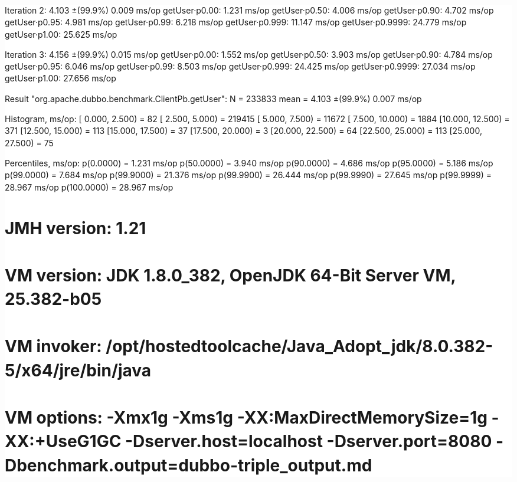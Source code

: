 Iteration   2: 4.103 ±(99.9%) 0.009 ms/op
                 getUser·p0.00:   1.231 ms/op
                 getUser·p0.50:   4.006 ms/op
                 getUser·p0.90:   4.702 ms/op
                 getUser·p0.95:   4.981 ms/op
                 getUser·p0.99:   6.218 ms/op
                 getUser·p0.999:  11.147 ms/op
                 getUser·p0.9999: 24.779 ms/op
                 getUser·p1.00:   25.625 ms/op

Iteration   3: 4.156 ±(99.9%) 0.015 ms/op
                 getUser·p0.00:   1.552 ms/op
                 getUser·p0.50:   3.903 ms/op
                 getUser·p0.90:   4.784 ms/op
                 getUser·p0.95:   6.046 ms/op
                 getUser·p0.99:   8.503 ms/op
                 getUser·p0.999:  24.425 ms/op
                 getUser·p0.9999: 27.034 ms/op
                 getUser·p1.00:   27.656 ms/op



Result "org.apache.dubbo.benchmark.ClientPb.getUser":
  N = 233833
  mean =      4.103 ±(99.9%) 0.007 ms/op

  Histogram, ms/op:
    [ 0.000,  2.500) = 82 
    [ 2.500,  5.000) = 219415 
    [ 5.000,  7.500) = 11672 
    [ 7.500, 10.000) = 1884 
    [10.000, 12.500) = 371 
    [12.500, 15.000) = 113 
    [15.000, 17.500) = 37 
    [17.500, 20.000) = 3 
    [20.000, 22.500) = 64 
    [22.500, 25.000) = 113 
    [25.000, 27.500) = 75 

  Percentiles, ms/op:
      p(0.0000) =      1.231 ms/op
     p(50.0000) =      3.940 ms/op
     p(90.0000) =      4.686 ms/op
     p(95.0000) =      5.186 ms/op
     p(99.0000) =      7.684 ms/op
     p(99.9000) =     21.376 ms/op
     p(99.9900) =     26.444 ms/op
     p(99.9990) =     27.645 ms/op
     p(99.9999) =     28.967 ms/op
    p(100.0000) =     28.967 ms/op


# JMH version: 1.21
# VM version: JDK 1.8.0_382, OpenJDK 64-Bit Server VM, 25.382-b05
# VM invoker: /opt/hostedtoolcache/Java_Adopt_jdk/8.0.382-5/x64/jre/bin/java
# VM options: -Xmx1g -Xms1g -XX:MaxDirectMemorySize=1g -XX:+UseG1GC -Dserver.host=localhost -Dserver.port=8080 -Dbenchmark.output=dubbo-triple_output.md